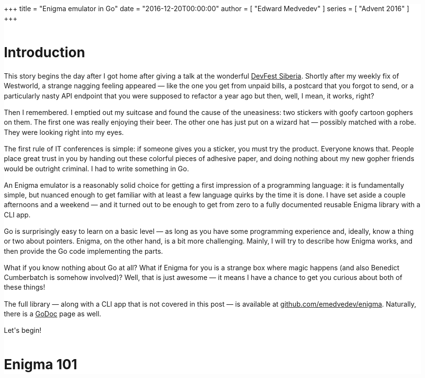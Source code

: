 +++
title = "Enigma emulator in Go"
date = "2016-12-20T00:00:00"
author = [ "Edward Medvedev" ]
series = [ "Advent 2016" ]
+++



# Introduction

This story begins the day after I got home after giving a talk at the wonderful
[DevFest Siberia](http://devfest.gdg.org.ru/). Shortly after my weekly fix of
Westworld, a strange nagging feeling appeared — like the one you get from unpaid
bills, a postcard that you forgot to send, or a particularly nasty API endpoint
that you were supposed to refactor a year ago but then, well, I mean, it works,
right?

Then I remembered. I emptied out my suitcase and found the cause of the
uneasiness: two stickers with goofy cartoon gophers on them. The first one was
really enjoying their beer. The other one has just put on a wizard hat —
possibly matched with a robe. They were looking right into my eyes.

The first rule of IT conferences is simple: if someone gives you a sticker, you
must try the product. Everyone knows that. People place great trust in you by
handing out these colorful pieces of adhesive paper, and doing nothing about my
new gopher friends would be outright criminal. I had to write something in Go.

An Enigma emulator is a reasonably solid choice for getting a first impression
of a programming language: it is fundamentally simple, but nuanced enough to get
familiar with at least a few language quirks by the time it is done. I have set
aside a couple afternoons and a weekend — and it turned out to be enough to get
from zero to a fully documented reusable Enigma library with a CLI app.

Go is surprisingly easy to learn on a basic level — as long as you have some
programming experience and, ideally, know a thing or two about pointers. Enigma,
on the other hand, is a bit more challenging. Mainly, I will try to describe how
Enigma works, and then provide the Go code implementing the parts.

What if you know nothing about Go at all? What if Enigma for you is a strange
box where magic happens (and also Benedict Cumberbatch is somehow involved)?
Well, that is just awesome — it means I have a chance to get you curious about
both of these things!

The full library — along with a CLI app that is not covered in this post — is
available at [github.com/emedvedev/enigma](https://github.com/emedvedev/enigma).
Naturally, there is a [GoDoc](https://godoc.org/github.com/emedvedev/enigma)
page as well.

Let's begin!



# Enigma 101

